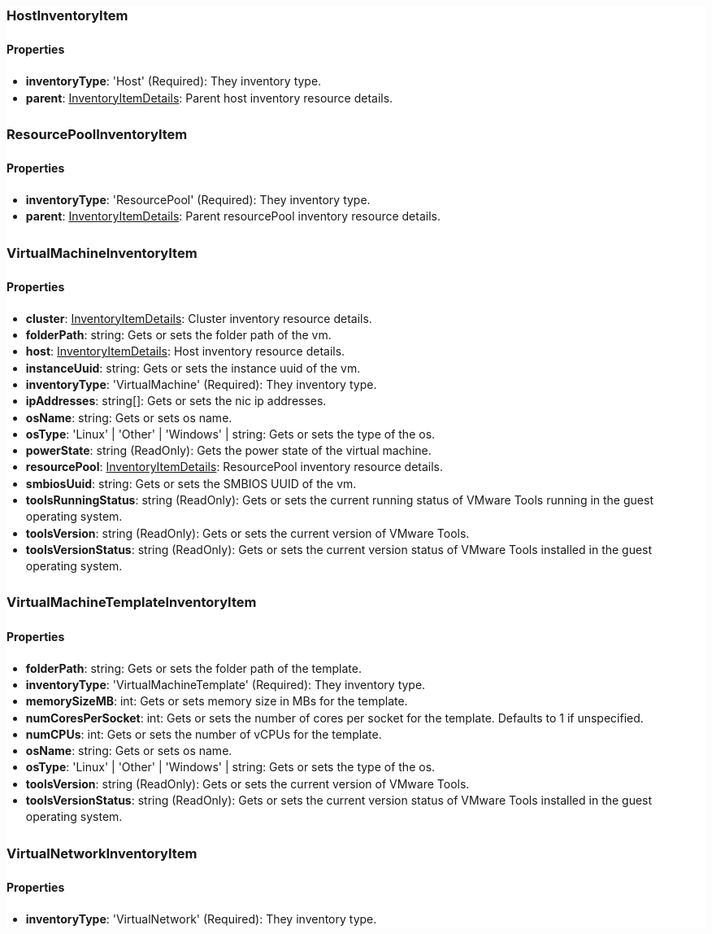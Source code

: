 ### HostInventoryItem
#### Properties
* **inventoryType**: 'Host' (Required): They inventory type.
* **parent**: [InventoryItemDetails](#inventoryitemdetails): Parent host inventory resource details.

### ResourcePoolInventoryItem
#### Properties
* **inventoryType**: 'ResourcePool' (Required): They inventory type.
* **parent**: [InventoryItemDetails](#inventoryitemdetails): Parent resourcePool inventory resource details.

### VirtualMachineInventoryItem
#### Properties
* **cluster**: [InventoryItemDetails](#inventoryitemdetails): Cluster inventory resource details.
* **folderPath**: string: Gets or sets the folder path of the vm.
* **host**: [InventoryItemDetails](#inventoryitemdetails): Host inventory resource details.
* **instanceUuid**: string: Gets or sets the instance uuid of the vm.
* **inventoryType**: 'VirtualMachine' (Required): They inventory type.
* **ipAddresses**: string[]: Gets or sets the nic ip addresses.
* **osName**: string: Gets or sets os name.
* **osType**: 'Linux' | 'Other' | 'Windows' | string: Gets or sets the type of the os.
* **powerState**: string (ReadOnly): Gets the power state of the virtual machine.
* **resourcePool**: [InventoryItemDetails](#inventoryitemdetails): ResourcePool inventory resource details.
* **smbiosUuid**: string: Gets or sets the SMBIOS UUID of the vm.
* **toolsRunningStatus**: string (ReadOnly): Gets or sets the current running status of VMware Tools running in the guest operating system.
* **toolsVersion**: string (ReadOnly): Gets or sets the current version of VMware Tools.
* **toolsVersionStatus**: string (ReadOnly): Gets or sets the current version status of VMware Tools installed in the guest operating system.

### VirtualMachineTemplateInventoryItem
#### Properties
* **folderPath**: string: Gets or sets the folder path of the template.
* **inventoryType**: 'VirtualMachineTemplate' (Required): They inventory type.
* **memorySizeMB**: int: Gets or sets memory size in MBs for the template.
* **numCoresPerSocket**: int: Gets or sets the number of cores per socket for the template.
Defaults to 1 if unspecified.
* **numCPUs**: int: Gets or sets the number of vCPUs for the template.
* **osName**: string: Gets or sets os name.
* **osType**: 'Linux' | 'Other' | 'Windows' | string: Gets or sets the type of the os.
* **toolsVersion**: string (ReadOnly): Gets or sets the current version of VMware Tools.
* **toolsVersionStatus**: string (ReadOnly): Gets or sets the current version status of VMware Tools installed in the guest operating system.

### VirtualNetworkInventoryItem
#### Properties
* **inventoryType**: 'VirtualNetwork' (Required): They inventory type.
